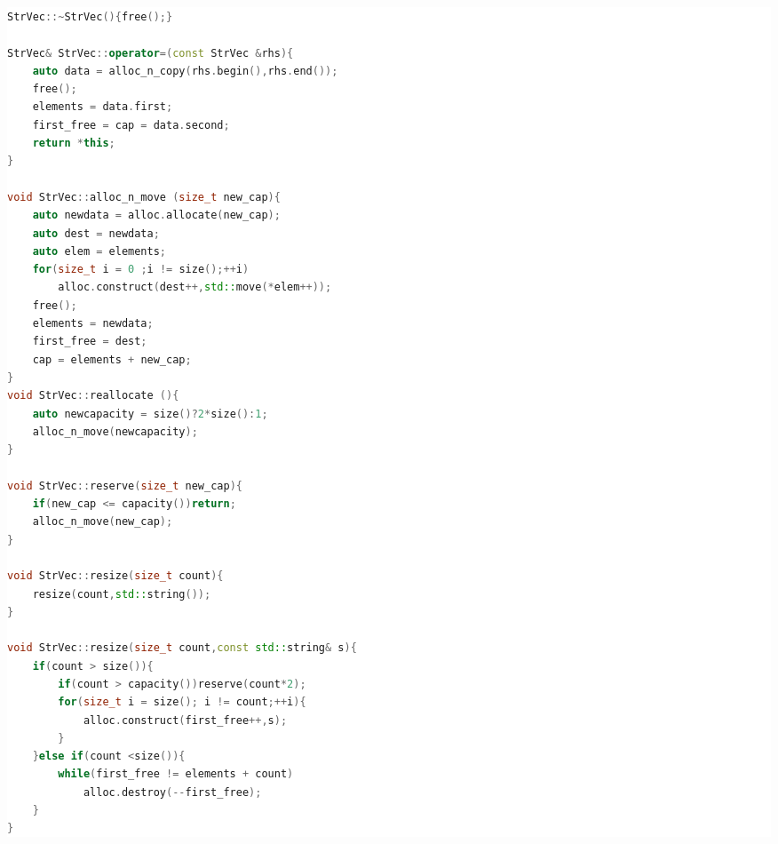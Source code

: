 ```cpp
StrVec::~StrVec(){free();}

StrVec& StrVec::operator=(const StrVec &rhs){
	auto data = alloc_n_copy(rhs.begin(),rhs.end());
	free();
	elements = data.first;
	first_free = cap = data.second;
	return *this;
}

void StrVec::alloc_n_move (size_t new_cap){
	auto newdata = alloc.allocate(new_cap);
	auto dest = newdata;
	auto elem = elements;
	for(size_t i = 0 ;i != size();++i)
		alloc.construct(dest++,std::move(*elem++));
	free();
	elements = newdata;
	first_free = dest;
	cap = elements + new_cap;
}
void StrVec::reallocate (){
	auto newcapacity = size()?2*size():1;
	alloc_n_move(newcapacity);
}

void StrVec::reserve(size_t new_cap){
	if(new_cap <= capacity())return;
	alloc_n_move(new_cap);
}

void StrVec::resize(size_t count){
	resize(count,std::string());
}

void StrVec::resize(size_t count,const std::string& s){
	if(count > size()){
		if(count > capacity())reserve(count*2);
		for(size_t i = size(); i != count;++i){
			alloc.construct(first_free++,s);
		}
	}else if(count <size()){
		while(first_free != elements + count)
			alloc.destroy(--first_free);
	}
}


```

